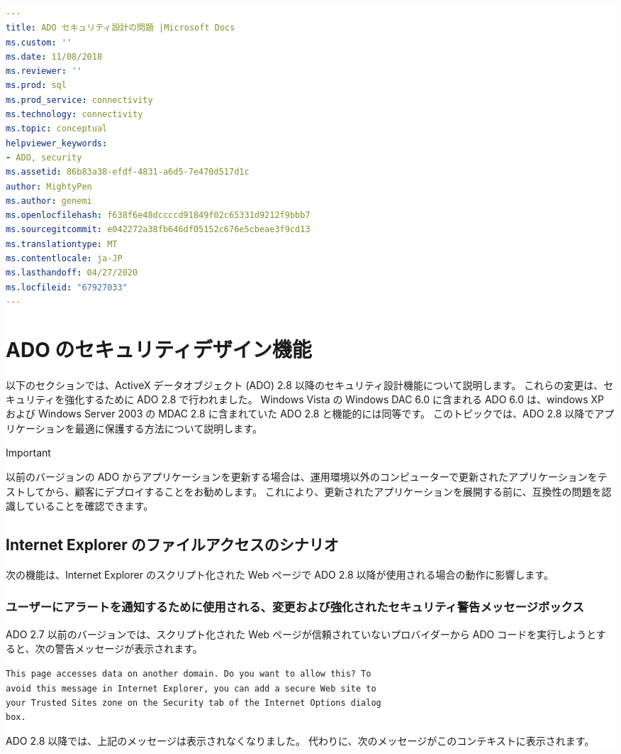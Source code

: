 ```yaml
---
title: ADO セキュリティ設計の問題 |Microsoft Docs
ms.custom: ''
ms.date: 11/08/2018
ms.reviewer: ''
ms.prod: sql
ms.prod_service: connectivity
ms.technology: connectivity
ms.topic: conceptual
helpviewer_keywords:
- ADO, security
ms.assetid: 86b83a38-efdf-4831-a6d5-7e470d517d1c
author: MightyPen
ms.author: genemi
ms.openlocfilehash: f638f6e48dccccd91849f02c65331d9212f9bbb7
ms.sourcegitcommit: e042272a38fb646df05152c676e5cbeae3f9cd13
ms.translationtype: MT
ms.contentlocale: ja-JP
ms.lasthandoff: 04/27/2020
ms.locfileid: "67927033"
---
```

# <a name="ado-security-design-features"></a>ADO のセキュリティデザイン機能
以下のセクションでは、ActiveX データオブジェクト (ADO) 2.8 以降のセキュリティ設計機能について説明します。 これらの変更は、セキュリティを強化するために ADO 2.8 で行われました。 Windows Vista の Windows DAC 6.0 に含まれる ADO 6.0 は、windows XP および Windows Server 2003 の MDAC 2.8 に含まれていた ADO 2.8 と機能的には同等です。 このトピックでは、ADO 2.8 以降でアプリケーションを最適に保護する方法について説明します。

> [!IMPORTANT]
>  以前のバージョンの ADO からアプリケーションを更新する場合は、運用環境以外のコンピューターで更新されたアプリケーションをテストしてから、顧客にデプロイすることをお勧めします。 これにより、更新されたアプリケーションを展開する前に、互換性の問題を認識していることを確認できます。

## <a name="internet-explorer-file-access-scenarios"></a>Internet Explorer のファイルアクセスのシナリオ
 次の機能は、Internet Explorer のスクリプト化された Web ページで ADO 2.8 以降が使用される場合の動作に影響します。

### <a name="revised-and-improved-security-warning-message-box-now-used-to-alert-users"></a>ユーザーにアラートを通知するために使用される、変更および強化されたセキュリティ警告メッセージボックス
 ADO 2.7 以前のバージョンでは、スクリプト化された Web ページが信頼されていないプロバイダーから ADO コードを実行しようとすると、次の警告メッセージが表示されます。

```console
This page accesses data on another domain. Do you want to allow this? To
avoid this message in Internet Explorer, you can add a secure Web site to
your Trusted Sites zone on the Security tab of the Internet Options dialog
box.
```

 ADO 2.8 以降では、上記のメッセージは表示されなくなりました。 代わりに、次のメッセージがこのコンテキストに表示されます。
